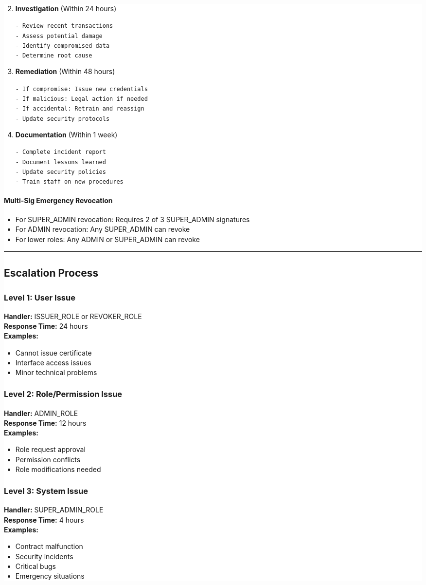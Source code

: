 2. **Investigation** (Within 24 hours)
   ```
   - Review recent transactions
   - Assess potential damage
   - Identify compromised data
   - Determine root cause
   ```

3. **Remediation** (Within 48 hours)
   ```
   - If compromise: Issue new credentials
   - If malicious: Legal action if needed
   - If accidental: Retrain and reassign
   - Update security protocols
   ```

4. **Documentation** (Within 1 week)
   ```
   - Complete incident report
   - Document lessons learned
   - Update security policies
   - Train staff on new procedures
   ```

#### Multi-Sig Emergency Revocation
- For SUPER_ADMIN revocation: Requires 2 of 3 SUPER_ADMIN signatures
- For ADMIN revocation: Any SUPER_ADMIN can revoke
- For lower roles: Any ADMIN or SUPER_ADMIN can revoke

---

## Escalation Process

### Level 1: User Issue
**Handler:** ISSUER_ROLE or REVOKER_ROLE  
**Response Time:** 24 hours  
**Examples:**
- Cannot issue certificate
- Interface access issues
- Minor technical problems

### Level 2: Role/Permission Issue
**Handler:** ADMIN_ROLE  
**Response Time:** 12 hours  
**Examples:**
- Role request approval
- Permission conflicts
- Role modifications needed

### Level 3: System Issue
**Handler:** SUPER_ADMIN_ROLE  
**Response Time:** 4 hours  
**Examples:**
- Contract malfunction
- Security incidents
- Critical bugs
- Emergency situations
